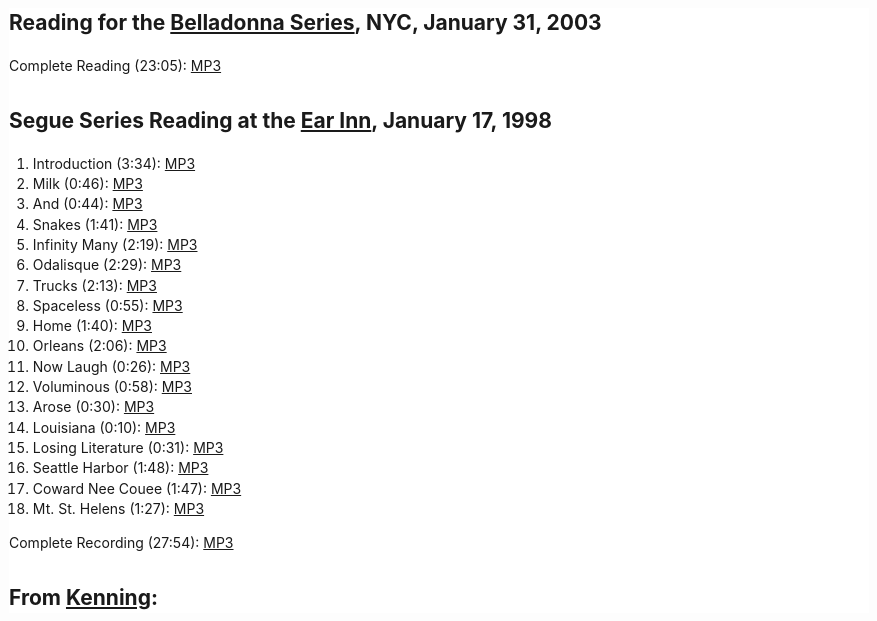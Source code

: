 
Reading for the [Belladonna Series](http://writing.upenn.edu/pennsound/x/Belladonna.php), NYC, January 31, 2003
---------------------------------------------------------------------------------------------------------------

Complete Reading (23:05): [MP3](http://media.sas.upenn.edu/pennsound/authors/Myles/Myles-Eileen_Belladonna_1-31-03.mp3)


Segue Series Reading at the [Ear Inn](http://writing.upenn.edu/pennsound/x/Ear-Inn.html), January 17, 1998
----------------------------------------------------------------------------------------------------------

1.  Introduction (3:34): [MP3](http://media.sas.upenn.edu/pennsound/authors/Myles/1-17-98/Myles-Eileen_01_Introduction_Segue-Series_Ear-Inn_1-17-98.mp3)
2.  Milk (0:46): [MP3](http://media.sas.upenn.edu/pennsound/authors/Myles/1-17-98/Myles-Eileen_02_Milk_Segue-Series_Ear-Inn_1-17-98.mp3)
3.  And (0:44): [MP3](http://media.sas.upenn.edu/pennsound/authors/Myles/1-17-98/Myles-Eileen_03_And_Segue-Series_Ear-Inn_1-17-98.mp3)
4.  Snakes (1:41): [MP3](http://media.sas.upenn.edu/pennsound/authors/Myles/1-17-98/Myles-Eileen_04_Snakes_Segue-Series_Ear-Inn_1-17-98.mp3)
5.  Infinity Many (2:19): [MP3](http://media.sas.upenn.edu/pennsound/authors/Myles/1-17-98/Myles-Eileen_05_Infinity-Many_Segue-Series_Ear-Inn_1-17-98.mp3)
6.  Odalisque (2:29): [MP3](http://media.sas.upenn.edu/pennsound/authors/Myles/1-17-98/Myles-Eileen_06_Odalisque_Segue-Series_Ear-Inn_1-17-98.mp3)
7.  Trucks (2:13): [MP3](http://media.sas.upenn.edu/pennsound/authors/Myles/1-17-98/Myles-Eileen_07_Trucks_Segue-Series_Ear-Inn_1-17-98.mp3)
8.  Spaceless (0:55): [MP3](http://media.sas.upenn.edu/pennsound/authors/Myles/1-17-98/Myles-Eileen_08_Spaceless_Segue-Series_Ear-Inn_1-17-98.mp3)
9.  Home (1:40): [MP3](http://media.sas.upenn.edu/pennsound/authors/Myles/1-17-98/Myles-Eileen_09_Home_Segue-Series_Ear-Inn_1-17-98.mp3)
10. Orleans (2:06): [MP3](http://media.sas.upenn.edu/pennsound/authors/Myles/1-17-98/Myles-Eileen_10_Orleans_Segue-Series_Ear-Inn_1-17-98.mp3)
11. Now Laugh (0:26): [MP3](http://media.sas.upenn.edu/pennsound/authors/Myles/1-17-98/Myles-Eileen_11_Now-Laugh_Segue-Series_Ear-Inn_1-17-98.mp3)
12. Voluminous (0:58): [MP3](http://media.sas.upenn.edu/pennsound/authors/Myles/1-17-98/Myles-Eileen_12_Voluminous_Segue-Series_Ear-Inn_1-17-98.mp3)
13. Arose (0:30): [MP3](http://media.sas.upenn.edu/pennsound/authors/Myles/1-17-98/Myles-Eileen_13_Arose_Segue-Series_Ear-Inn_1-17-98.mp3)
14. Louisiana (0:10): [MP3](http://media.sas.upenn.edu/pennsound/authors/Myles/1-17-98/Myles-Eileen_14_Louisiana_Segue-Series_Ear-Inn_1-17-98.mp3)
15. Losing Literature (0:31): [MP3](http://media.sas.upenn.edu/pennsound/authors/Myles/1-17-98/Myles-Eileen_15_Losing-Literature_Segue-Series_Ear-Inn_1-17-98.mp3)
16. Seattle Harbor (1:48): [MP3](http://media.sas.upenn.edu/pennsound/authors/Myles/1-17-98/Myles-Eileen_16_Seattle-Harbor_Segue-Series_Ear-Inn_1-17-98.mp3)
17. Coward Nee Couee (1:47): [MP3](http://media.sas.upenn.edu/pennsound/authors/Myles/1-17-98/Myles-Eileen_17_Coward-Nee-Couee_Segue-Series_Ear-Inn_1-17-98.mp3)
18. Mt. St. Helens (1:27): [MP3](http://media.sas.upenn.edu/pennsound/authors/Myles/1-17-98/Myles-Eileen_18_Mt-St-Helens_Segue-Series_Ear-Inn_1-17-98.mp3)

Complete Recording (27:54): [MP3](http://media.sas.upenn.edu/pennsound/authors/Myles/Myles-Eileen_Segue-Series_EI_1-17-98.mp3)

From [Kenning](http://writing.upenn.edu/pennsound/x/Kenning.html):
------------------------------------------------------------------
